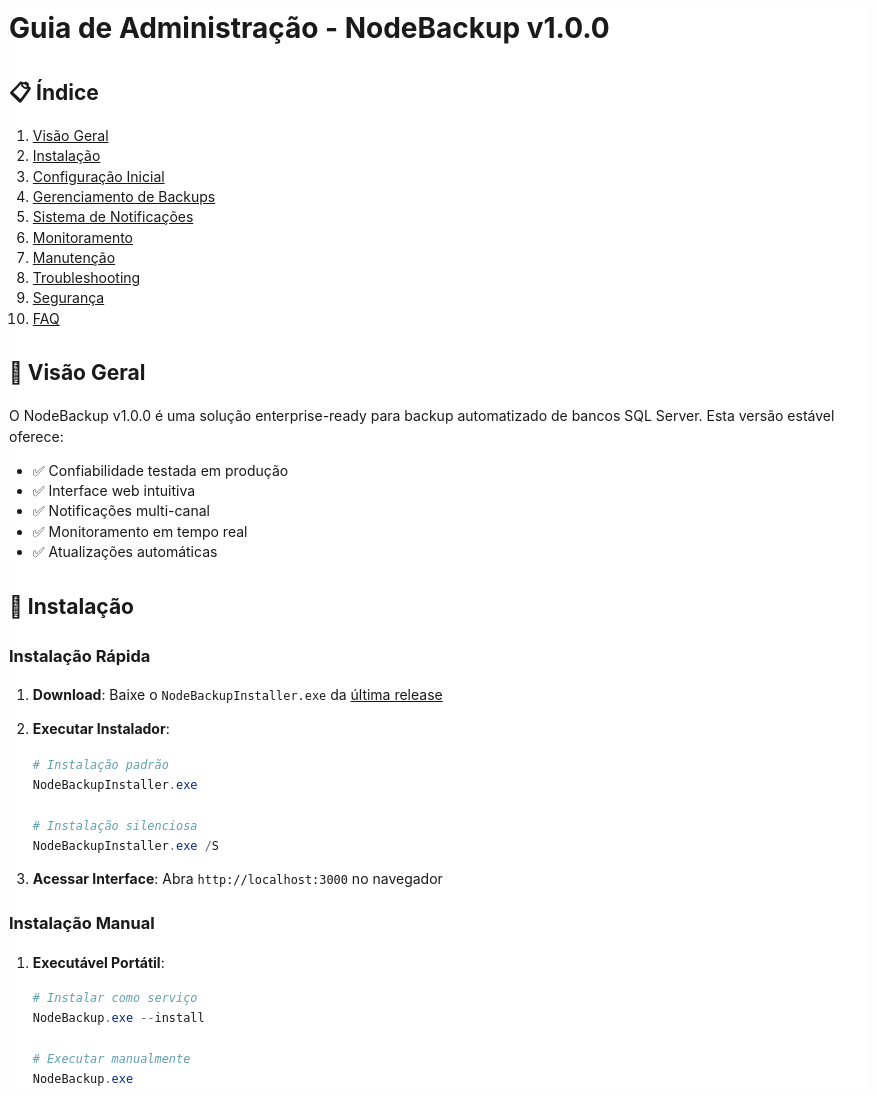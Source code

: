 # Guia de Administração - NodeBackup v1.0.0

## 📋 Índice

1. [Visão Geral](#visão-geral)
2. [Instalação](#instalação)
3. [Configuração Inicial](#configuração-inicial)
4. [Gerenciamento de Backups](#gerenciamento-de-backups)
5. [Sistema de Notificações](#sistema-de-notificações)
6. [Monitoramento](#monitoramento)
7. [Manutenção](#manutenção)
8. [Troubleshooting](#troubleshooting)
9. [Segurança](#segurança)
10. [FAQ](#faq)

## 🎯 Visão Geral

O NodeBackup v1.0.0 é uma solução enterprise-ready para backup automatizado de bancos SQL Server. Esta versão estável oferece:

- ✅ Confiabilidade testada em produção
- ✅ Interface web intuitiva
- ✅ Notificações multi-canal
- ✅ Monitoramento em tempo real
- ✅ Atualizações automáticas

## 🚀 Instalação

### Instalação Rápida

1. **Download**: Baixe o `NodeBackupInstaller.exe` da [última release](https://github.com/seu-repo/releases/latest)

2. **Executar Instalador**:
   ```powershell
   # Instalação padrão
   NodeBackupInstaller.exe
   
   # Instalação silenciosa
   NodeBackupInstaller.exe /S
   ```

3. **Acessar Interface**: Abra `http://localhost:3000` no navegador

### Instalação Manual

1. **Executável Portátil**:
   ```powershell
   # Instalar como serviço
   NodeBackup.exe --install
   
   # Executar manualmente
   NodeBackup.exe
   ```
